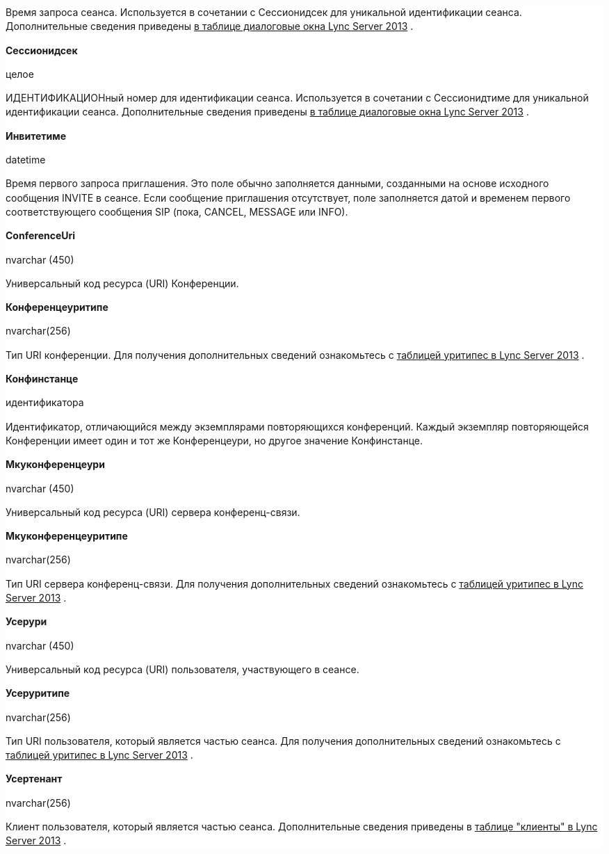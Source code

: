 <td><p>Время запроса сеанса. Используется в сочетании с Сессионидсек для уникальной идентификации сеанса. Дополнительные сведения приведены <a href="lync-server-2013-dialogs-table.md">в таблице диалоговые окна Lync Server 2013</a> .</p></td>
</tr>
<tr class="even">
<td><p><strong>Сессионидсек</strong></p></td>
<td><p>целое</p></td>
<td><p>ИДЕНТИФИКАЦИОНный номер для идентификации сеанса. Используется в сочетании с Сессионидтиме для уникальной идентификации сеанса. Дополнительные сведения приведены <a href="lync-server-2013-dialogs-table.md">в таблице диалоговые окна Lync Server 2013</a> .</p></td>
</tr>
<tr class="odd">
<td><p><strong>Инвитетиме</strong></p></td>
<td><p>datetime</p></td>
<td><p>Время первого запроса приглашения. Это поле обычно заполняется данными, созданными на основе исходного сообщения INVITE в сеансе. Если сообщение приглашения отсутствует, поле заполняется датой и временем первого соответствующего сообщения SIP (пока, CANCEL, MESSAGE или INFO).</p></td>
</tr>
<tr class="even">
<td><p><strong>ConferenceUri</strong></p></td>
<td><p>nvarchar (450)</p></td>
<td><p>Универсальный код ресурса (URI) Конференции.</p></td>
</tr>
<tr class="odd">
<td><p><strong>Конференцеуритипе</strong></p></td>
<td><p>nvarchar(256)</p></td>
<td><p>Тип URI конференции. Для получения дополнительных сведений ознакомьтесь с <a href="lync-server-2013-uritypes-table.md">таблицей уритипес в Lync Server 2013</a> .</p></td>
</tr>
<tr class="even">
<td><p><strong>Конфинстанце</strong></p></td>
<td><p>идентификатора</p></td>
<td><p>Идентификатор, отличающийся между экземплярами повторяющихся конференций. Каждый экземпляр повторяющейся Конференции имеет один и тот же Конференцеури, но другое значение Конфинстанце.</p></td>
</tr>
<tr class="odd">
<td><p><strong>Мкуконференцеури</strong></p></td>
<td><p>nvarchar (450)</p></td>
<td><p>Универсальный код ресурса (URI) сервера конференц-связи.</p></td>
</tr>
<tr class="even">
<td><p><strong>Мкуконференцеуритипе</strong></p></td>
<td><p>nvarchar(256)</p></td>
<td><p>Тип URI сервера конференц-связи. Для получения дополнительных сведений ознакомьтесь с <a href="lync-server-2013-uritypes-table.md">таблицей уритипес в Lync Server 2013</a> .</p></td>
</tr>
<tr class="odd">
<td><p><strong>Усерури</strong></p></td>
<td><p>nvarchar (450)</p></td>
<td><p>Универсальный код ресурса (URI) пользователя, участвующего в сеансе.</p></td>
</tr>
<tr class="even">
<td><p><strong>Усеруритипе</strong></p></td>
<td><p>nvarchar(256)</p></td>
<td><p>Тип URI пользователя, который является частью сеанса. Для получения дополнительных сведений ознакомьтесь с <a href="lync-server-2013-uritypes-table.md">таблицей уритипес в Lync Server 2013</a> .</p></td>
</tr>
<tr class="odd">
<td><p><strong>Усертенант</strong></p></td>
<td><p>nvarchar(256)</p></td>
<td><p>Клиент пользователя, который является частью сеанса. Дополнительные сведения приведены в <a href="lync-server-2013-tenants-table.md">таблице "клиенты" в Lync Server 2013</a> .</p></td>